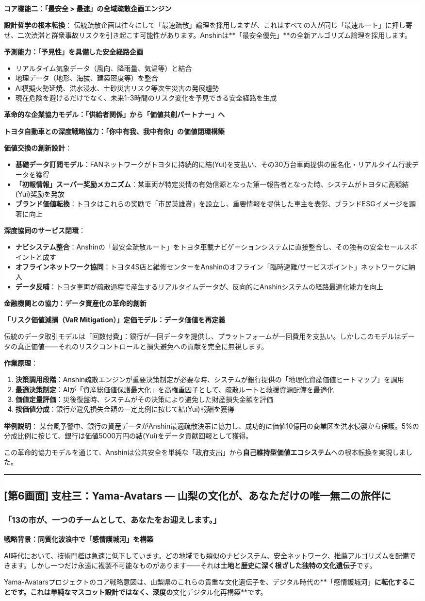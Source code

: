 **コア機能二：「最安全 > 最速」の全域疏散企画エンジン**

**設計哲学の根本転換**：
伝統疏散企画は往々にして「最速疏散」論理を採用しますが、これはすべての人が同じ「最速ルート」に押し寄せ、二次渋滞と群衆事故リスクを引き起こす可能性があります。Anshinは**「最安全優先」**の全新アルゴリズム論理を採用します。

**予測能力：「予見性」を具備した安全経路企画**
- リアルタイム気象データ（風向、降雨量、気温等）と結合
- 地理データ（地形、海抜、建築密度等）を整合
- AI模擬火勢延焼、洪水浸水、土砂災害リスク等次生災害の発展趨勢
- 現在危険を避けるだけでなく、未来1-3時間のリスク変化を予見できる安全経路を生成

**革命的な企業協力モデル：「供給者関係」から「価値共創パートナー」へ**

**トヨタ自動車との深度戦略協力：「你中有我、我中有你」の価値閉環構築**

**価値交換の創新設計**：
- **基礎データ訂閲モデル**：FANネットワークがトヨタに持続的に結(Yui)を支払い、その30万台車両提供の匿名化・リアルタイム行驶データを獲得
- **「初報情報」スーパー奖励メカニズム**：某車両が特定災情の有効信源となった第一報告者となった時、システムがトヨタに高額結(Yui)奖励を発放
- **ブランド価値転換**：トヨタはこれらの奖励で「市民英雄賞」を設立し、重要情報を提供した車主を表彰、ブランドESGイメージを顕著に向上

**深度協同のサービス閉環**：
- **ナビシステム整合**：Anshinの「最安全疏散ルート」をトヨタ車載ナビゲーションシステムに直接整合し、その独有の安全セールスポイントと成す
- **オフラインネットワーク協同**：トヨタ4S店と維修センターをAnshinのオフライン「臨時避難/サービスポイント」ネットワークに納入
- **データ反哺**：トヨタ車両が疏散過程で産生するリアルタイムデータが、反向的にAnshinシステムの経路最適化能力を向上

**金融機関との協力：データ資産化の革命的創新**

**「リスク価値減損（VaR Mitigation）」定価モデル：データ価値を再定義**

伝統のデータ取引モデルは「回数付費」：銀行が一回データを提供し、プラットフォームが一回費用を支払い。しかしこのモデルはデータの真正価値——それのリスクコントロールと損失避免への貢献を完全に無視します。

**作業原理**：
1. **決策調用段階**：Anshin疏散エンジンが重要決策制定が必要な時、システムが銀行提供の「地理化資産価値ヒートマップ」を調用
2. **最適決策制定**：AIが「資産総価値保護最大化」を高権重因子として、疏散ルートと救援資源配備を最適化
3. **価値定量評価**：災後復盤時、システムがその決策により避免した財産損失金額を評価
4. **按価値分成**：銀行が避免損失金額の一定比例に按じて結(Yui)報酬を獲得

**举例説明**：
某台風予警中、銀行の資産データがAnshin最適疏散決策に協力し、成功的に価値10億円の商業区を洪水侵襲から保護。5%の分成比例に按じて、銀行は価値5000万円の結(Yui)をデータ貢献回報として獲得。

この革命的協力モデルを通じて、Anshinは公共安全を単純な「政府支出」から**自己維持型価値エコシステム**への根本転換を実現しました。

---

## [第6画面] 支柱三：Yama-Avatars — 山梨の文化が、あなただけの唯一無二の旅伴に

### 「13の市が、一つのチームとして、あなたをお迎えします。」

**戦略背景：同質化波浪中で「感情護城河」を構築**

AI時代において、技術門檻は急速に低下しています。どの地域でも類似のナビシステム、安全ネットワーク、推薦アルゴリズムを配備できます。しかし一つだけ永遠に複製不可能なものがあります——それは**土地と歴史に深く根ざした独特の文化遺伝子**です。

Yama-Avatarsプロジェクトのコア戦略意図は、山梨県のこれらの貴重な文化遺伝子を、デジタル時代の**「感情護城河」**に転化することです。これは単純なマスコット設計ではなく、深度の**文化デジタル化再構築**です。
